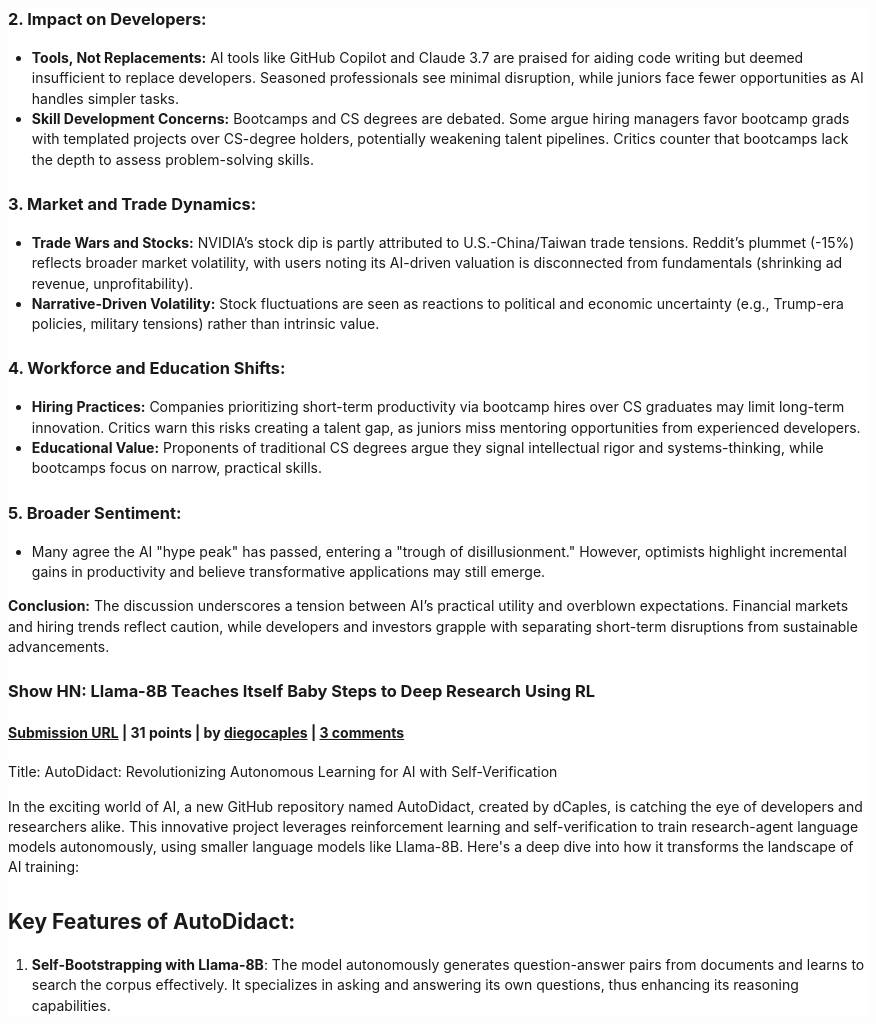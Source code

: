 ### 2. **Impact on Developers:**
   - **Tools, Not Replacements:** AI tools like GitHub Copilot and Claude 3.7 are praised for aiding code writing but deemed insufficient to replace developers. Seasoned professionals see minimal disruption, while juniors face fewer opportunities as AI handles simpler tasks.
   - **Skill Development Concerns:** Bootcamps and CS degrees are debated. Some argue hiring managers favor bootcamp grads with templated projects over CS-degree holders, potentially weakening talent pipelines. Critics counter that bootcamps lack the depth to assess problem-solving skills.

### 3. **Market and Trade Dynamics:**
   - **Trade Wars and Stocks:** NVIDIA’s stock dip is partly attributed to U.S.-China/Taiwan trade tensions. Reddit’s plummet (-15%) reflects broader market volatility, with users noting its AI-driven valuation is disconnected from fundamentals (shrinking ad revenue, unprofitability).
   - **Narrative-Driven Volatility:** Stock fluctuations are seen as reactions to political and economic uncertainty (e.g., Trump-era policies, military tensions) rather than intrinsic value.

### 4. Workforce and Education Shifts:
   - **Hiring Practices:** Companies prioritizing short-term productivity via bootcamp hires over CS graduates may limit long-term innovation. Critics warn this risks creating a talent gap, as juniors miss mentoring opportunities from experienced developers.
   - **Educational Value:** Proponents of traditional CS degrees argue they signal intellectual rigor and systems-thinking, while bootcamps focus on narrow, practical skills.

### 5. **Broader Sentiment:**
   - Many agree the AI "hype peak" has passed, entering a "trough of disillusionment." However, optimists highlight incremental gains in productivity and believe transformative applications may still emerge.

**Conclusion:** The discussion underscores a tension between AI’s practical utility and overblown expectations. Financial markets and hiring trends reflect caution, while developers and investors grapple with separating short-term disruptions from sustainable advancements.

### Show HN: Llama-8B Teaches Itself Baby Steps to Deep Research Using RL

#### [Submission URL](https://github.com/dCaples/AutoDidact) | 31 points | by [diegocaples](https://news.ycombinator.com/user?id=diegocaples) | [3 comments](https://news.ycombinator.com/item?id=43322007)

Title: AutoDidact: Revolutionizing Autonomous Learning for AI with Self-Verification

In the exciting world of AI, a new GitHub repository named AutoDidact, created by dCaples, is catching the eye of developers and researchers alike. This innovative project leverages reinforcement learning and self-verification to train research-agent language models autonomously, using smaller language models like Llama-8B. Here's a deep dive into how it transforms the landscape of AI training:

## Key Features of AutoDidact:

1. **Self-Bootstrapping with Llama-8B**: The model autonomously generates question-answer pairs from documents and learns to search the corpus effectively. It specializes in asking and answering its own questions, thus enhancing its reasoning capabilities.
